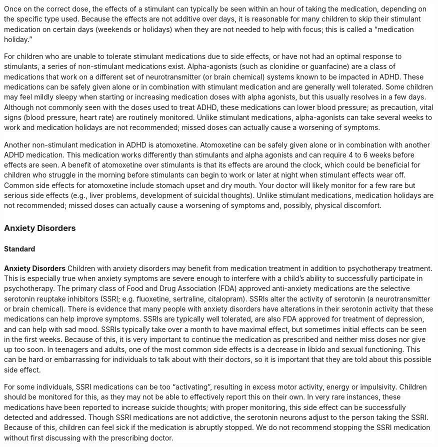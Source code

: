Once on the correct dose, the effects of a stimulant can typically be seen within an hour of taking the medication, depending on the specific type used.  Because the effects are not additive over days, it is reasonable for many children to skip their stimulant medication on certain days (weekends or holidays) when they are not needed to help with focus; this is called a “medication holiday.”

For children who are unable to tolerate stimulant medications due to side effects, or have not had an optimal response to stimulants, a series of non-stimulant medications exist. Alpha-agonists (such as clonidine or guanfacine) are a class of medications that work on a different set of neurotransmitter (or brain chemical) systems known to be impacted in ADHD.  These medications can be safely given alone or in combination with stimulant medication and are generally well tolerated. Some children may feel mildly sleepy when starting or increasing medication doses with alpha agonists, but this usually resolves in a few days.   Although not commonly seen with the doses used to treat ADHD, these medications can lower blood pressure; as precaution, vital signs (blood pressure, heart rate) are routinely monitored. Unlike stimulant medications, alpha-agonists can take several weeks to work and medication holidays are not recommended; missed doses can actually cause a worsening of symptoms.

Another non-stimulant medication in ADHD is atomoxetine.  Atomoxetine can be safely given alone or in combination with another ADHD medication.  This medication works differently than stimulants and alpha agonists and can require 4 to 6 weeks before effects are seen. A benefit of atomoxetine over stimulants is that its effects are around the clock, which could be beneficial for children who struggle in the morning before stimulants can begin to work or later at night when stimulant effects wear off. Common side effects for atomoxetine include stomach upset and dry mouth. Your doctor will likely monitor for a few rare but serious side effects (e.g., liver problems, development of suicidal thoughts). Unlike stimulant medications, medication holidays are not recommended; missed doses can actually cause a worsening of symptoms and, possibly, physical discomfort.

### Anxiety Disorders

#### Standard 

**Anxiety Disorders**
Children with anxiety disorders may benefit from medication treatment in addition to psychotherapy treatment.  This is especially true when anxiety symptoms are severe enough to interfere with a child’s ability to successfully participate in psychotherapy. The primary class of Food and Drug Association (FDA) approved anti-anxiety medications are the selective serotonin reuptake inhibitors (SSRI; e.g. fluoxetine, sertraline, citalopram).  SSRIs alter the activity of serotonin (a neurotransmitter or brain chemical).  There is evidence that many people with anxiety disorders have alterations in their serotonin activity that these medications can help improve symptoms.  SSRIs are typically well tolerated, are also FDA approved for treatment of depression, and can help with sad mood.  SSRIs typically take over a month to have maximal effect, but sometimes initial effects can be seen in the first weeks.  Because of this, it is very important to continue the medication as prescribed and neither miss doses nor give up too soon.  In teenagers and adults, one of the most common side effects is a decrease in libido and sexual functioning.  This can be hard or embarrassing for individuals to talk about with their doctors, so it is important that they are told about this possible side effect.  

For some individuals, SSRI medications can be too “activating”, resulting in excess motor activity, energy or impulsivity. Children should be monitored for this, as they may not be able to effectively report this on their own. In very rare instances, these medications have been reported to increase suicide thoughts; with proper monitoring, this side effect can be successfully detected and addressed.  Though SSRI medications are not addictive, the serotonin neurons adjust to the person taking the SSRI.  Because of this, children can feel sick if the medication is abruptly stopped.  We do not recommend stopping the SSRI medication without first discussing with the prescribing doctor.  
